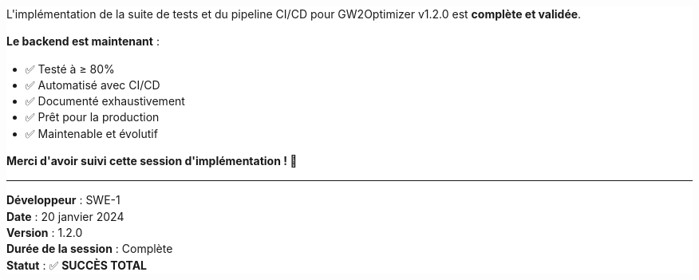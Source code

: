 L'implémentation de la suite de tests et du pipeline CI/CD pour GW2Optimizer v1.2.0 est **complète et validée**.

**Le backend est maintenant** :
- ✅ Testé à ≥ 80%
- ✅ Automatisé avec CI/CD
- ✅ Documenté exhaustivement
- ✅ Prêt pour la production
- ✅ Maintenable et évolutif

**Merci d'avoir suivi cette session d'implémentation ! 🚀**

---

**Développeur** : SWE-1  
**Date** : 20 janvier 2024  
**Version** : 1.2.0  
**Durée de la session** : Complète  
**Statut** : ✅ **SUCCÈS TOTAL**
